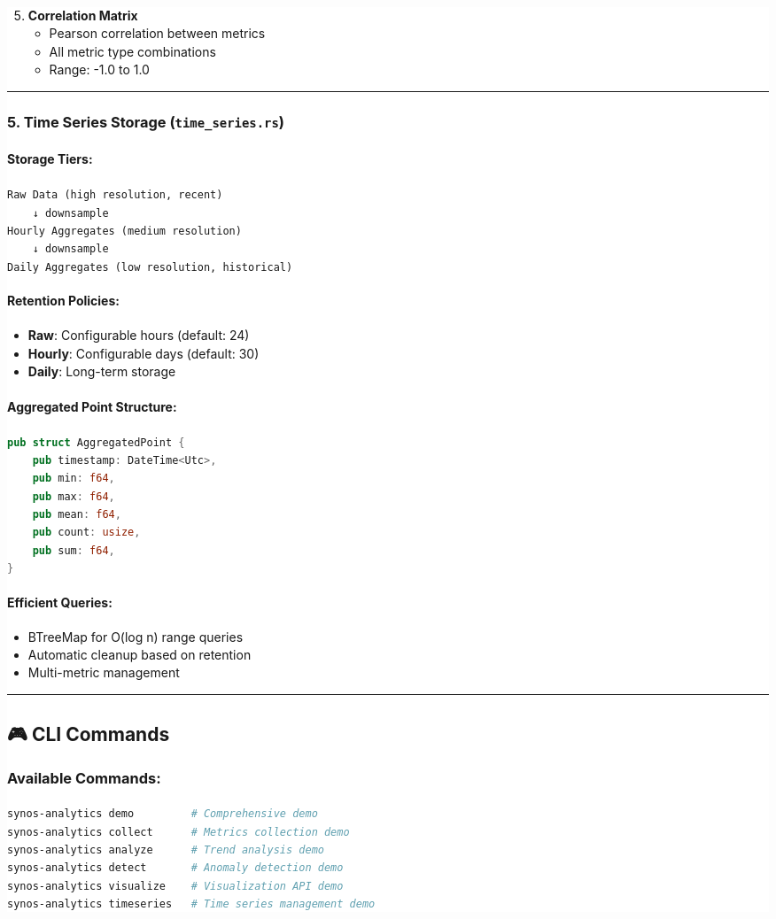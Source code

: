 5. **Correlation Matrix**
   - Pearson correlation between metrics
   - All metric type combinations
   - Range: -1.0 to 1.0

---

### 5. **Time Series Storage** (`time_series.rs`)

#### Storage Tiers:
```
Raw Data (high resolution, recent)
    ↓ downsample
Hourly Aggregates (medium resolution)
    ↓ downsample
Daily Aggregates (low resolution, historical)
```

#### Retention Policies:
- **Raw**: Configurable hours (default: 24)
- **Hourly**: Configurable days (default: 30)
- **Daily**: Long-term storage

#### Aggregated Point Structure:
```rust
pub struct AggregatedPoint {
    pub timestamp: DateTime<Utc>,
    pub min: f64,
    pub max: f64,
    pub mean: f64,
    pub count: usize,
    pub sum: f64,
}
```

#### Efficient Queries:
- BTreeMap for O(log n) range queries
- Automatic cleanup based on retention
- Multi-metric management

---

## 🎮 CLI Commands

### Available Commands:
```bash
synos-analytics demo         # Comprehensive demo
synos-analytics collect      # Metrics collection demo
synos-analytics analyze      # Trend analysis demo
synos-analytics detect       # Anomaly detection demo
synos-analytics visualize    # Visualization API demo
synos-analytics timeseries   # Time series management demo
```
